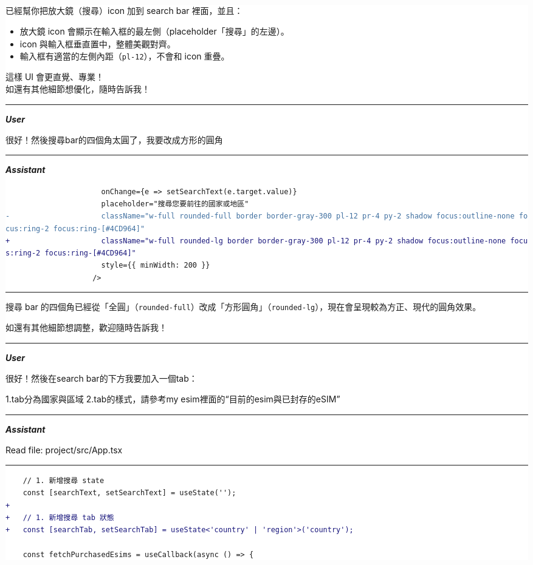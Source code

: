 
已經幫你把放大鏡（搜尋）icon 加到 search bar 裡面，並且：

- 放大鏡 icon 會顯示在輸入框的最左側（placeholder「搜尋」的左邊）。
- icon 與輸入框垂直置中，整體美觀對齊。
- 輸入框有適當的左側內距（`pl-12`），不會和 icon 重疊。

這樣 UI 會更直覺、專業！  
如還有其他細節想優化，隨時告訴我！

---

_**User**_

很好！然後搜尋bar的四個角太圓了，我要改成方形的圓角

---

_**Assistant**_

```diff
                      onChange={e => setSearchText(e.target.value)}
                      placeholder="搜尋您要前往的國家或地區"
-                     className="w-full rounded-full border border-gray-300 pl-12 pr-4 py-2 shadow focus:outline-none focus:ring-2 focus:ring-[#4CD964]"
+                     className="w-full rounded-lg border border-gray-300 pl-12 pr-4 py-2 shadow focus:outline-none focus:ring-2 focus:ring-[#4CD964]"
                      style={{ minWidth: 200 }}
                    />
```

---

搜尋 bar 的四個角已經從「全圓」（`rounded-full`）改成「方形圓角」（`rounded-lg`），現在會呈現較為方正、現代的圓角效果。

如還有其他細節想調整，歡迎隨時告訴我！

---

_**User**_

很好！然後在search bar的下方我要加入一個tab：

1.tab分為國家與區域
2.tab的樣式，請參考my esim裡面的“目前的esim與已封存的eSIM”

---

_**Assistant**_

Read file: project/src/App.tsx

---

```diff
    // 1. 新增搜尋 state
    const [searchText, setSearchText] = useState('');
+ 
+   // 1. 新增搜尋 tab 狀態
+   const [searchTab, setSearchTab] = useState<'country' | 'region'>('country');
  
    const fetchPurchasedEsims = useCallback(async () => {
```
